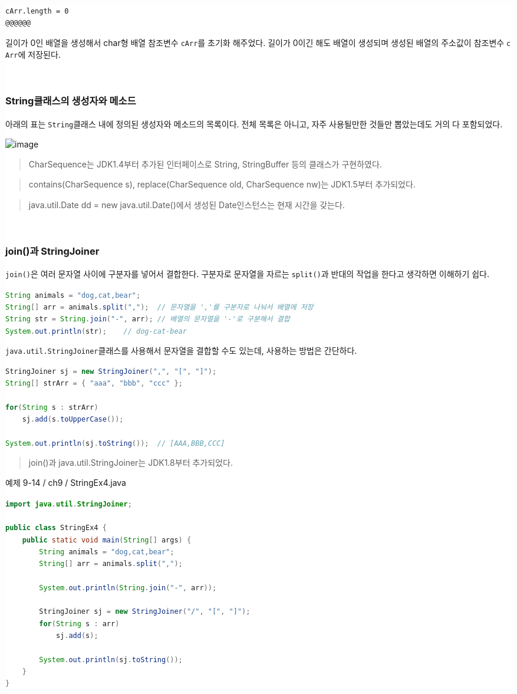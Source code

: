 ```
cArr.length = 0
@@@@@@
```

길이가 0인 배열을 생성해서 char형 배열 참조변수 `cArr`를 초기화 해주었다. 길이가 0이긴 해도 배열이 생성되며 생성된 배열의 주소값이 참조변수 `cArr`에 저장된다.

</br>

### String클래스의 생성자와 메소드

아래의 표는 `String`클래스 내에 정의된 생성자와 메소드의 목록이다. 전체 목록은 아니고, 자주 사용될만한 것들만 뽑았는데도 거의 다 포함되었다.

![image](https://ifh.cc/g/GpKRQk.png)

> CharSequence는 JDK1.4부터 추가된 인터페이스로 String, StringBuffer 등의 클래스가 구현하였다.

> contains(CharSequence s), replace(CharSequence old, CharSequence nw)는 JDK1.5부터 추가되었다.

> java.util.Date dd = new java.util.Date()에서 생성된 Date인스턴스는 현재 시간을 갖는다.

</br>

### join()과 StringJoiner

`join()`은 여러 문자열 사이에 구분자를 넣어서 결합한다. 구분자로 문자열을 자르는 `split()`과 반대의 작업을 한다고 생각하면 이해하기 쉽다.

``` java
String animals = "dog,cat,bear";
String[] arr = animals.split(",");	// 문자열을 ','를 구분자로 나눠서 배열에 저장
String str = String.join("-", arr);	// 배열의 문자열을 '-'로 구분해서 결합
System.out.println(str);	// dog-cat-bear
```

`java.util.StringJoiner`클래스를 사용해서 문자열을 결합할 수도 있는데, 사용하는 방법은 간단하다.

``` java
StringJoiner sj = new StringJoiner(",", "[", "]");
String[] strArr = { "aaa", "bbb", "ccc" };

for(String s : strArr)
	sj.add(s.toUpperCase());

System.out.println(sj.toString());	// [AAA,BBB,CCC]
```

> join()과 java.util.StringJoiner는 JDK1.8부터 추가되었다.

예제 9-14 / ch9 / StringEx4.java

``` java
import java.util.StringJoiner;

public class StringEx4 {
	public static void main(String[] args) {
		String animals = "dog,cat,bear";
		String[] arr = animals.split(",");
		
		System.out.println(String.join("-", arr));
		
		StringJoiner sj = new StringJoiner("/", "[", "]");
		for(String s : arr)
			sj.add(s);
		
		System.out.println(sj.toString());
	}
}
```
